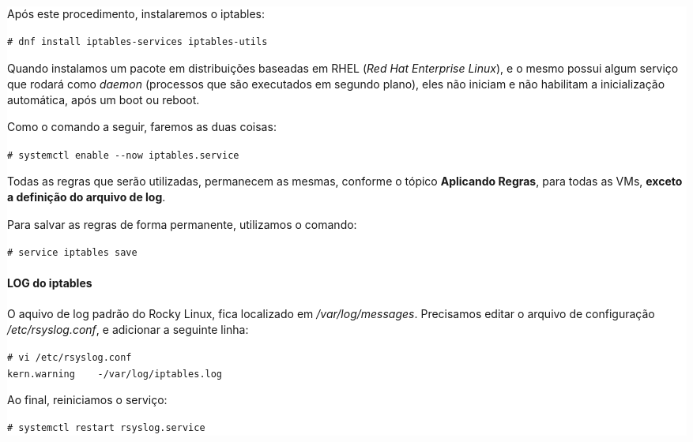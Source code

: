 Após este procedimento, instalaremos o iptables:

```
# dnf install iptables-services iptables-utils
```

Quando instalamos um pacote em distribuições baseadas em RHEL (*Red Hat Enterprise Linux*), e o mesmo possui algum serviço que rodará como *daemon* (processos que são executados em segundo plano), eles não iniciam e não habilitam a inicialização automática, após um boot ou reboot.

Como o comando a seguir, faremos as duas coisas:

```
# systemctl enable --now iptables.service
```

Todas as regras que serão utilizadas, permanecem as mesmas, conforme o tópico **Aplicando Regras**, para todas as VMs, **exceto a definição do arquivo de log**.

Para salvar as regras de forma permanente, utilizamos o comando:

```
# service iptables save
```

#### LOG do iptables

O aquivo de log padrão do Rocky Linux, fica localizado em */var/log/messages*.
Precisamos editar o arquivo de configuração */etc/rsyslog.conf*, e adicionar a seguinte linha:

```
# vi /etc/rsyslog.conf
kern.warning    -/var/log/iptables.log
```

Ao final, reiniciamos o serviço:

```
# systemctl restart rsyslog.service
```

